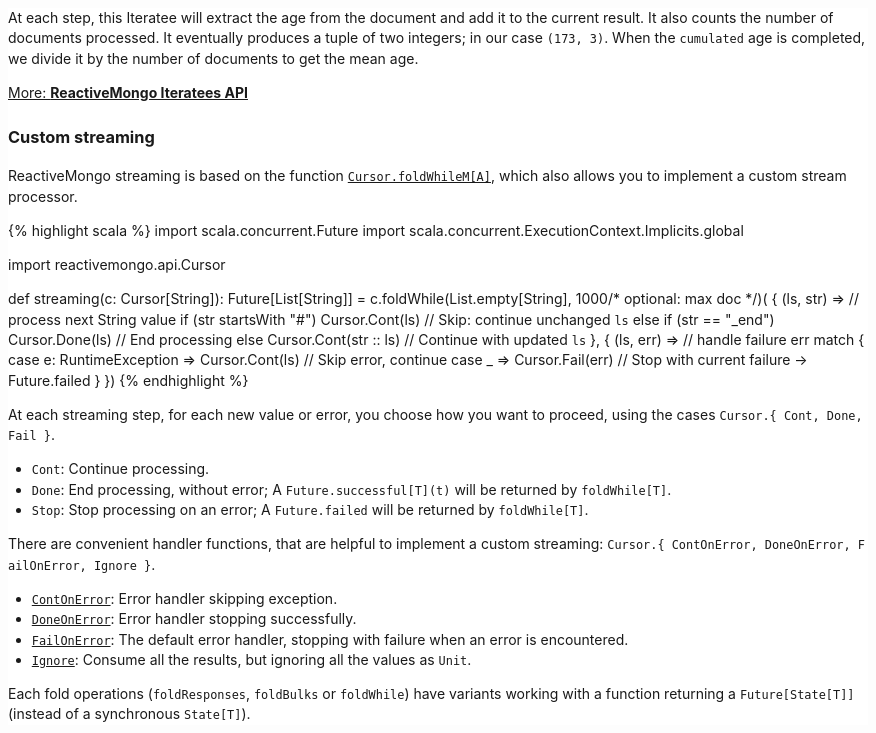 At each step, this Iteratee will extract the age from the document and add it to the current result. It also counts the number of documents processed. It eventually produces a tuple of two integers; in our case `(173, 3)`. When the `cumulated` age is completed, we divide it by the number of documents to get the mean age.

[More: **ReactiveMongo Iteratees API**](../../api/#reactivemongo.play.iteratees.package)

### Custom streaming

ReactiveMongo streaming is based on the function [`Cursor.foldWhileM[A]`](../../api/index.html#reactivemongo.api.Cursor@foldWhileM[A](z:=%3EA,maxDocs:Int)(suc:(A,T)=%3Escala.concurrent.Future[reactivemongo.api.Cursor.State[A]],err:reactivemongo.api.Cursor.ErrorHandler[A])(implicitctx:scala.concurrent.ExecutionContext):scala.concurrent.Future[A]), which also allows you to implement a custom stream processor.

{% highlight scala %}
import scala.concurrent.Future
import scala.concurrent.ExecutionContext.Implicits.global

import reactivemongo.api.Cursor

def streaming(c: Cursor[String]): Future[List[String]] =
  c.foldWhile(List.empty[String], 1000/* optional: max doc */)(
    { (ls, str) => // process next String value
      if (str startsWith "#") Cursor.Cont(ls) // Skip: continue unchanged `ls`
      else if (str == "_end") Cursor.Done(ls) // End processing
      else Cursor.Cont(str :: ls) // Continue with updated `ls`
    },
    { (ls, err) => // handle failure
      err match {
        case e: RuntimeException => Cursor.Cont(ls) // Skip error, continue
        case _ => Cursor.Fail(err) // Stop with current failure -> Future.failed
      }
    })
{% endhighlight %}

At each streaming step, for each new value or error, you choose how you want to proceed, using the cases `Cursor.{ Cont, Done, Fail }`.

- `Cont`: Continue processing.
- `Done`: End processing, without error; A `Future.successful[T](t)` will be returned by `foldWhile[T]`.
- `Stop`: Stop processing on an error; A `Future.failed` will be returned by `foldWhile[T]`.

There are convenient handler functions, that are helpful to implement a custom streaming: `Cursor.{ ContOnError, DoneOnError, FailOnError, Ignore }`.

- [`ContOnError`](../../api/index.html#reactivemongo.api.Cursor$@ContOnError[A](callback:(A,Throwable)=%3EUnit):reactivemongo.api.Cursor.ErrorHandler[A]): Error handler skipping exception.
- [`DoneOnError`](../../api/index.html#reactivemongo.api.Cursor$@DoneOnError[A](callback:(A,Throwable)=%3EUnit):reactivemongo.api.Cursor.ErrorHandler[A]): Error handler stopping successfully.
- [`FailOnError`](../../api/index.html#reactivemongo.api.Cursor$@FailOnError[A](callback:(A,Throwable)=%3EUnit):reactivemongo.api.Cursor.ErrorHandler[A]): The default error handler, stopping with failure when an error is encountered.
- [`Ignore`](../../api/index.html#reactivemongo.api.Cursor$@Ignore[A](callback:A=%3EUnit):(Unit,A)=%3Ereactivemongo.api.Cursor.State[Unit]): Consume all the results, but ignoring all the values as `Unit`.

Each fold operations (`foldResponses`, `foldBulks` or `foldWhile`) have variants working with a function returning a `Future[State[T]]` (instead of a synchronous `State[T]`).
